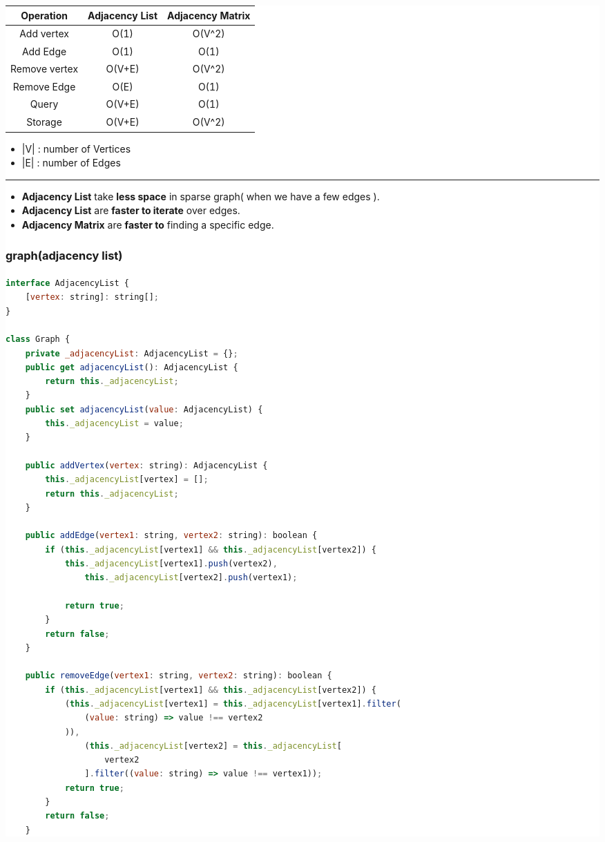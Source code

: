 |   Operation   | Adjacency List | Adjacency Matrix |
| :-----------: | :------------: | :--------------: |
|  Add vertex   |      O(1)      |      O(V^2)      |
|   Add Edge    |      O(1)      |       O(1)       |
| Remove vertex |     O(V+E)     |      O(V^2)      |
|  Remove Edge  |      O(E)      |       O(1)       |
|     Query     |     O(V+E)     |       O(1)       |
|    Storage    |     O(V+E)     |      O(V^2)      |

-   |V| : number of Vertices
-   |E| : number of Edges

<hr/>

-   **Adjacency List** take **less space** in sparse graph( when we have a few edges ).
-   **Adjacency List** are **faster to iterate** over edges.
-   **Adjacency Matrix** are **faster to** finding a specific edge.

### graph(adjacency list)

```javascript
interface AdjacencyList {
    [vertex: string]: string[];
}

class Graph {
    private _adjacencyList: AdjacencyList = {};
    public get adjacencyList(): AdjacencyList {
        return this._adjacencyList;
    }
    public set adjacencyList(value: AdjacencyList) {
        this._adjacencyList = value;
    }

    public addVertex(vertex: string): AdjacencyList {
        this._adjacencyList[vertex] = [];
        return this._adjacencyList;
    }

    public addEdge(vertex1: string, vertex2: string): boolean {
        if (this._adjacencyList[vertex1] && this._adjacencyList[vertex2]) {
            this._adjacencyList[vertex1].push(vertex2),
                this._adjacencyList[vertex2].push(vertex1);

            return true;
        }
        return false;
    }

    public removeEdge(vertex1: string, vertex2: string): boolean {
        if (this._adjacencyList[vertex1] && this._adjacencyList[vertex2]) {
            (this._adjacencyList[vertex1] = this._adjacencyList[vertex1].filter(
                (value: string) => value !== vertex2
            )),
                (this._adjacencyList[vertex2] = this._adjacencyList[
                    vertex2
                ].filter((value: string) => value !== vertex1));
            return true;
        }
        return false;
    }
```